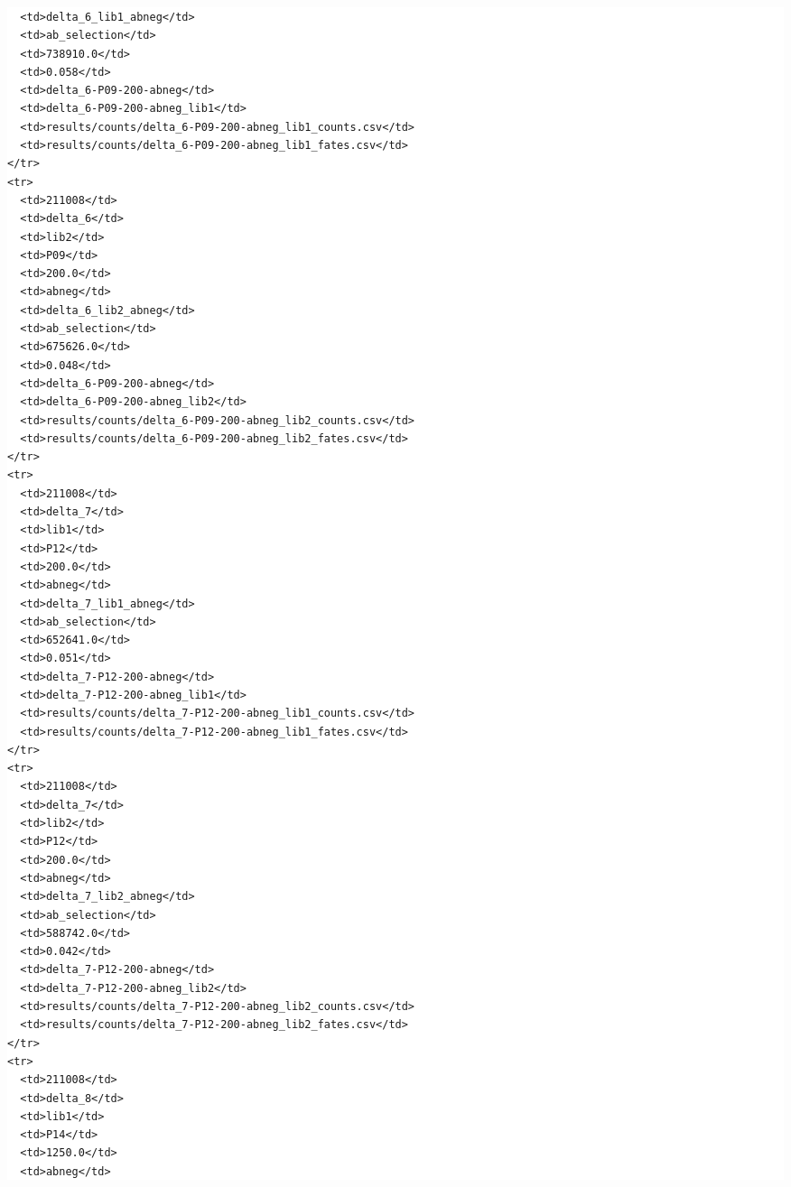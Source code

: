       <td>delta_6_lib1_abneg</td>
      <td>ab_selection</td>
      <td>738910.0</td>
      <td>0.058</td>
      <td>delta_6-P09-200-abneg</td>
      <td>delta_6-P09-200-abneg_lib1</td>
      <td>results/counts/delta_6-P09-200-abneg_lib1_counts.csv</td>
      <td>results/counts/delta_6-P09-200-abneg_lib1_fates.csv</td>
    </tr>
    <tr>
      <td>211008</td>
      <td>delta_6</td>
      <td>lib2</td>
      <td>P09</td>
      <td>200.0</td>
      <td>abneg</td>
      <td>delta_6_lib2_abneg</td>
      <td>ab_selection</td>
      <td>675626.0</td>
      <td>0.048</td>
      <td>delta_6-P09-200-abneg</td>
      <td>delta_6-P09-200-abneg_lib2</td>
      <td>results/counts/delta_6-P09-200-abneg_lib2_counts.csv</td>
      <td>results/counts/delta_6-P09-200-abneg_lib2_fates.csv</td>
    </tr>
    <tr>
      <td>211008</td>
      <td>delta_7</td>
      <td>lib1</td>
      <td>P12</td>
      <td>200.0</td>
      <td>abneg</td>
      <td>delta_7_lib1_abneg</td>
      <td>ab_selection</td>
      <td>652641.0</td>
      <td>0.051</td>
      <td>delta_7-P12-200-abneg</td>
      <td>delta_7-P12-200-abneg_lib1</td>
      <td>results/counts/delta_7-P12-200-abneg_lib1_counts.csv</td>
      <td>results/counts/delta_7-P12-200-abneg_lib1_fates.csv</td>
    </tr>
    <tr>
      <td>211008</td>
      <td>delta_7</td>
      <td>lib2</td>
      <td>P12</td>
      <td>200.0</td>
      <td>abneg</td>
      <td>delta_7_lib2_abneg</td>
      <td>ab_selection</td>
      <td>588742.0</td>
      <td>0.042</td>
      <td>delta_7-P12-200-abneg</td>
      <td>delta_7-P12-200-abneg_lib2</td>
      <td>results/counts/delta_7-P12-200-abneg_lib2_counts.csv</td>
      <td>results/counts/delta_7-P12-200-abneg_lib2_fates.csv</td>
    </tr>
    <tr>
      <td>211008</td>
      <td>delta_8</td>
      <td>lib1</td>
      <td>P14</td>
      <td>1250.0</td>
      <td>abneg</td>